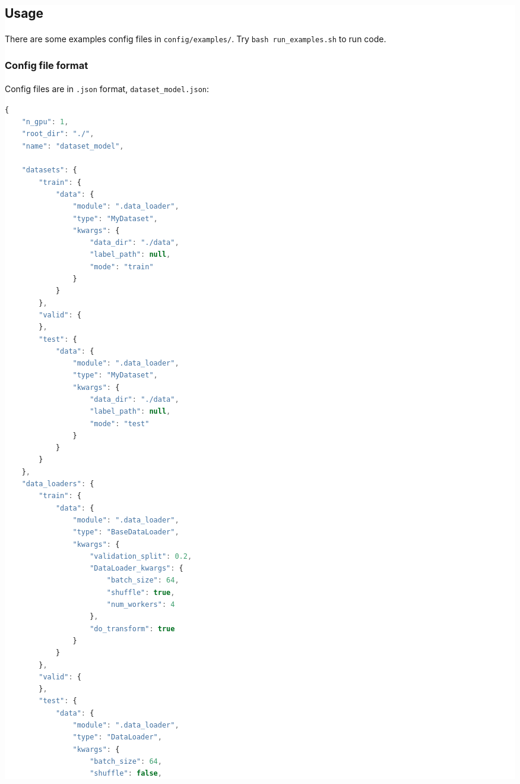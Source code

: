 ## Usage
There are some examples config files in `config/examples/`. Try `bash run_examples.sh` to run code.

### Config file format
Config files are in `.json` format, `dataset_model.json`:
```javascript
{
    "n_gpu": 1,
    "root_dir": "./",
    "name": "dataset_model",

    "datasets": {
        "train": {
            "data": {
                "module": ".data_loader",
                "type": "MyDataset",
                "kwargs": {
                    "data_dir": "./data",
                    "label_path": null,
                    "mode": "train"
                }
            }
        },
        "valid": {
        },
        "test": {
            "data": {
                "module": ".data_loader",
                "type": "MyDataset",
                "kwargs": {
                    "data_dir": "./data",
                    "label_path": null,
                    "mode": "test"
                }
            }
        }
    },
    "data_loaders": {
        "train": {
            "data": {
                "module": ".data_loader",
                "type": "BaseDataLoader",
                "kwargs": {
                    "validation_split": 0.2,
                    "DataLoader_kwargs": {
                        "batch_size": 64,
                        "shuffle": true,
                        "num_workers": 4
                    },
                    "do_transform": true
                }
            }
        },
        "valid": {
        },
        "test": {
            "data": {
                "module": ".data_loader",
                "type": "DataLoader",
                "kwargs": {
                    "batch_size": 64,
                    "shuffle": false,
```